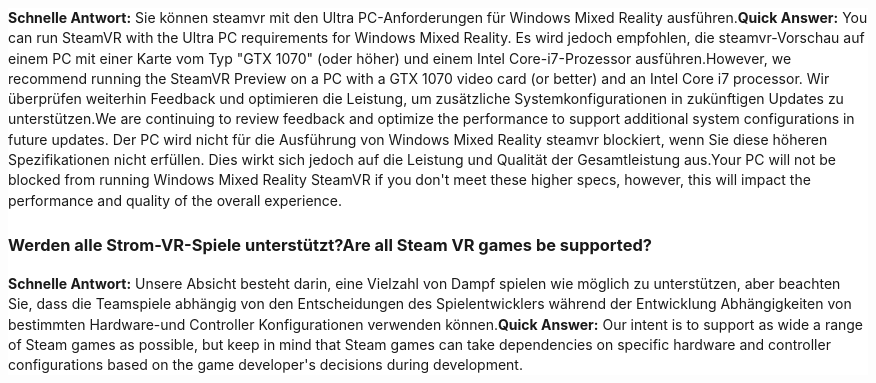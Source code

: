 <span data-ttu-id="2d1c5-382">**Schnelle Antwort:** Sie können steamvr mit den Ultra PC-Anforderungen für Windows Mixed Reality ausführen.</span><span class="sxs-lookup"><span data-stu-id="2d1c5-382">**Quick Answer:** You can run SteamVR with the Ultra PC requirements for Windows Mixed Reality.</span></span> <span data-ttu-id="2d1c5-383">Es wird jedoch empfohlen, die steamvr-Vorschau auf einem PC mit einer Karte vom Typ "GTX 1070" (oder höher) und einem Intel Core-i7-Prozessor ausführen.</span><span class="sxs-lookup"><span data-stu-id="2d1c5-383">However, we recommend running the SteamVR Preview on a PC with a GTX 1070 video card (or better) and an Intel Core i7 processor.</span></span> <span data-ttu-id="2d1c5-384">Wir überprüfen weiterhin Feedback und optimieren die Leistung, um zusätzliche Systemkonfigurationen in zukünftigen Updates zu unterstützen.</span><span class="sxs-lookup"><span data-stu-id="2d1c5-384">We are continuing to review feedback and optimize the performance to support additional system configurations in future updates.</span></span> <span data-ttu-id="2d1c5-385">Der PC wird nicht für die Ausführung von Windows Mixed Reality steamvr blockiert, wenn Sie diese höheren Spezifikationen nicht erfüllen. Dies wirkt sich jedoch auf die Leistung und Qualität der Gesamtleistung aus.</span><span class="sxs-lookup"><span data-stu-id="2d1c5-385">Your PC will not be blocked from running Windows Mixed Reality SteamVR if you don't meet these higher specs, however, this will impact the performance and quality of the overall experience.</span></span>

### <a name="are-all-steam-vr-games-be-supported"></a><span data-ttu-id="2d1c5-386">Werden alle Strom-VR-Spiele unterstützt?</span><span class="sxs-lookup"><span data-stu-id="2d1c5-386">Are all Steam VR games be supported?</span></span>

<span data-ttu-id="2d1c5-387">**Schnelle Antwort:** Unsere Absicht besteht darin, eine Vielzahl von Dampf spielen wie möglich zu unterstützen, aber beachten Sie, dass die Teamspiele abhängig von den Entscheidungen des Spielentwicklers während der Entwicklung Abhängigkeiten von bestimmten Hardware-und Controller Konfigurationen verwenden können.</span><span class="sxs-lookup"><span data-stu-id="2d1c5-387">**Quick Answer:** Our intent is to support as wide a range of Steam games as possible, but keep in mind that Steam games can take dependencies on specific hardware and controller configurations based on the game developer's decisions during development.</span></span>
